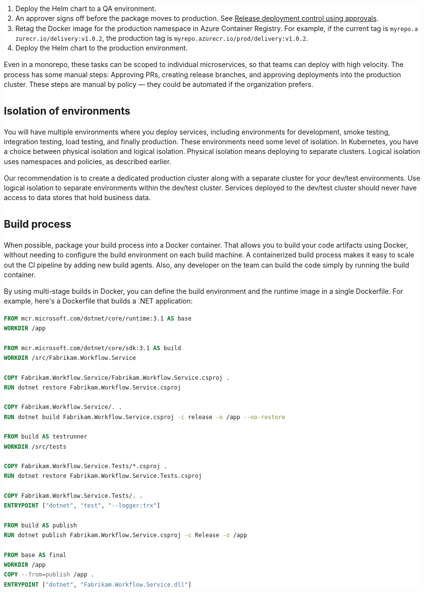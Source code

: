 1. Deploy the Helm chart to a QA environment.
1. An approver signs off before the package moves to production. See [Release deployment control using approvals](/azure/devops/pipelines/release/approvals/approvals).
1. Retag the Docker image for the production namespace in Azure Container Registry. For example, if the current tag is `myrepo.azurecr.io/delivery:v1.0.2`, the production tag is `myrepo.azurecr.io/prod/delivery:v1.0.2`.
1. Deploy the Helm chart to the production environment.

Even in a monorepo, these tasks can be scoped to individual microservices, so that teams can deploy with high velocity. The process has some manual steps: Approving PRs, creating release branches, and approving deployments into the production cluster. These steps are manual by policy &mdash; they could be automated if the organization prefers.

## Isolation of environments

You will have multiple environments where you deploy services, including environments for development, smoke testing, integration testing, load testing, and finally production. These environments need some level of isolation. In Kubernetes, you have a choice between physical isolation and logical isolation. Physical isolation means deploying to separate clusters. Logical isolation uses namespaces and policies, as described earlier.

Our recommendation is to create a dedicated production cluster along with a separate cluster for your dev/test environments. Use logical isolation to separate environments within the dev/test cluster. Services deployed to the dev/test cluster should never have access to data stores that hold business data.

## Build process

When possible, package your build process into a Docker container. That allows you to build your code artifacts using Docker, without needing to configure the build environment on each build machine. A containerized build process makes it easy to scale out the CI pipeline by adding new build agents. Also, any developer on the team can build the code simply by running the build container.

By using multi-stage builds in Docker, you can define the build environment and the runtime image in a single Dockerfile. For example, here's a Dockerfile that builds a .NET application:

```dockerfile
FROM mcr.microsoft.com/dotnet/core/runtime:3.1 AS base
WORKDIR /app

FROM mcr.microsoft.com/dotnet/core/sdk:3.1 AS build
WORKDIR /src/Fabrikam.Workflow.Service

COPY Fabrikam.Workflow.Service/Fabrikam.Workflow.Service.csproj .
RUN dotnet restore Fabrikam.Workflow.Service.csproj

COPY Fabrikam.Workflow.Service/. .
RUN dotnet build Fabrikam.Workflow.Service.csproj -c release -o /app --no-restore

FROM build AS testrunner
WORKDIR /src/tests

COPY Fabrikam.Workflow.Service.Tests/*.csproj .
RUN dotnet restore Fabrikam.Workflow.Service.Tests.csproj

COPY Fabrikam.Workflow.Service.Tests/. .
ENTRYPOINT ["dotnet", "test", "--logger:trx"]

FROM build AS publish
RUN dotnet publish Fabrikam.Workflow.Service.csproj -c Release -o /app

FROM base AS final
WORKDIR /app
COPY --from=publish /app .
ENTRYPOINT ["dotnet", "Fabrikam.Workflow.Service.dll"]
```

[ri]: https://github.com/mspnp/microservices-reference-implementation